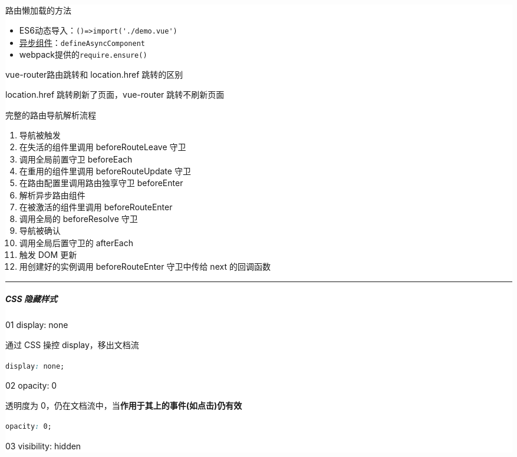 

路由懒加载的方法

- ES6动态导入：`()=>import('./demo.vue')`
- [异步组件](https://cn.vuejs.org/guide/components/async.html)：`defineAsyncComponent`
- webpack提供的`require.ensure()`



vue-router路由跳转和 location.href 跳转的区别

location.href 跳转刷新了页面，vue-router 跳转不刷新页面



完整的路由导航解析流程 

1. 导航被触发
2. 在失活的组件里调用 beforeRouteLeave 守卫
3. 调用全局前置守卫 beforeEach 
4. 在重用的组件里调用 beforeRouteUpdate 守卫 
5. 在路由配置里调用路由独享守卫 beforeEnter
6. 解析异步路由组件
7. 在被激活的组件里调用 beforeRouteEnter
8. 调用全局的 beforeResolve 守卫
9. 导航被确认
10. 调用全局后置守卫的 afterEach
11. 触发 DOM 更新
12. 用创建好的实例调用 beforeRouteEnter 守卫中传给 next 的回调函数



---

##### CSS 隐藏样式

01 display: none

通过 CSS 操控 display，移出文档流

```css
display: none;
```

02 opacity: 0

透明度为 0，仍在文档流中，当**作用于其上的事件(如点击)仍有效**

```css
opacity: 0;
```

03 visibility: hidden

